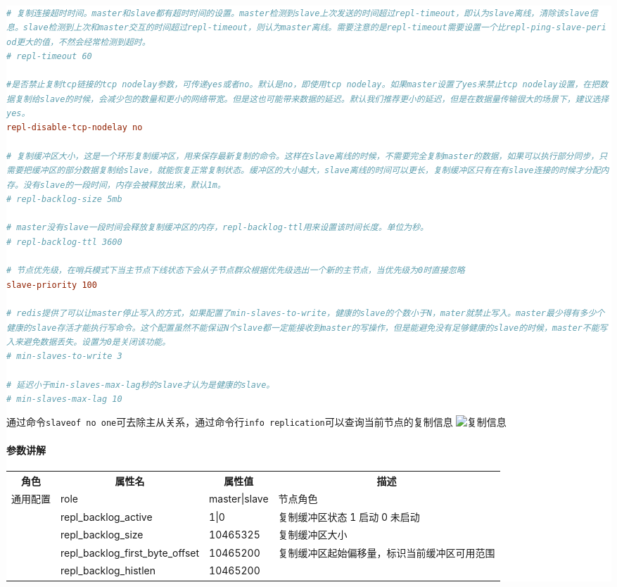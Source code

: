 ``` conf
# 复制连接超时时间。master和slave都有超时时间的设置。master检测到slave上次发送的时间超过repl-timeout，即认为slave离线，清除该slave信息。slave检测到上次和master交互的时间超过repl-timeout，则认为master离线。需要注意的是repl-timeout需要设置一个比repl-ping-slave-period更大的值，不然会经常检测到超时。
# repl-timeout 60

#是否禁止复制tcp链接的tcp nodelay参数，可传递yes或者no。默认是no，即使用tcp nodelay。如果master设置了yes来禁止tcp nodelay设置，在把数据复制给slave的时候，会减少包的数量和更小的网络带宽。但是这也可能带来数据的延迟。默认我们推荐更小的延迟，但是在数据量传输很大的场景下，建议选择yes。
repl-disable-tcp-nodelay no

# 复制缓冲区大小，这是一个环形复制缓冲区，用来保存最新复制的命令。这样在slave离线的时候，不需要完全复制master的数据，如果可以执行部分同步，只需要把缓冲区的部分数据复制给slave，就能恢复正常复制状态。缓冲区的大小越大，slave离线的时间可以更长，复制缓冲区只有在有slave连接的时候才分配内存。没有slave的一段时间，内存会被释放出来，默认1m。
# repl-backlog-size 5mb

# master没有slave一段时间会释放复制缓冲区的内存，repl-backlog-ttl用来设置该时间长度。单位为秒。
# repl-backlog-ttl 3600

# 节点优先级，在哨兵模式下当主节点下线状态下会从子节点群众根据优先级选出一个新的主节点，当优先级为0时直接忽略
slave-priority 100

# redis提供了可以让master停止写入的方式，如果配置了min-slaves-to-write，健康的slave的个数小于N，mater就禁止写入。master最少得有多少个健康的slave存活才能执行写命令。这个配置虽然不能保证N个slave都一定能接收到master的写操作，但是能避免没有足够健康的slave的时候，master不能写入来避免数据丢失。设置为0是关闭该功能。
# min-slaves-to-write 3

# 延迟小于min-slaves-max-lag秒的slave才认为是健康的slave。
# min-slaves-max-lag 10
```

通过命令`slaveof no one`可去除主从关系，通过命令行`info replication`可以查询当前节点的复制信息
 ![复制信息](/images/info_replication.png)
 #### 参数讲解
<escape>
<table>
     <tr>
            <th>角色</th>
            <th>属性名</th>
            <th>属性值</th>
            <th>描述</th>
     </tr>
     <tr>
            <td rowspan="5">通用配置</td>
            <td>role</td>
            <td>master|slave</td>
            <td>节点角色</td>
     </tr>
     <tr>
           <td>repl_backlog_active</td>
           <td>1|0</td>
           <td>复制缓冲区状态 1 启动 0 未启动</td>
     </tr>
     <tr>
           <td>repl_backlog_size</td>
           <td>10465325</td>
           <td>复制缓冲区大小</td>
     </tr>
     <tr>
           <td>repl_backlog_first_byte_offset</td>
           <td>10465200</td>
           <td>复制缓冲区起始偏移量，标识当前缓冲区可用范围</td>
     </tr>     
     <tr>
           <td>repl_backlog_histlen</td>
           <td>10465200</td>